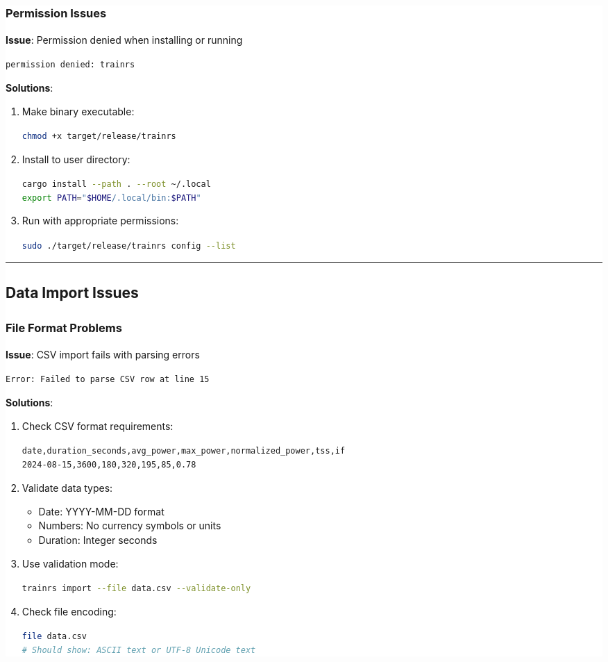 ### Permission Issues

**Issue**: Permission denied when installing or running
```bash
permission denied: trainrs
```

**Solutions**:
1. Make binary executable:
   ```bash
   chmod +x target/release/trainrs
   ```

2. Install to user directory:
   ```bash
   cargo install --path . --root ~/.local
   export PATH="$HOME/.local/bin:$PATH"
   ```

3. Run with appropriate permissions:
   ```bash
   sudo ./target/release/trainrs config --list
   ```

---

## Data Import Issues

### File Format Problems

**Issue**: CSV import fails with parsing errors
```bash
Error: Failed to parse CSV row at line 15
```

**Solutions**:
1. Check CSV format requirements:
   ```csv
   date,duration_seconds,avg_power,max_power,normalized_power,tss,if
   2024-08-15,3600,180,320,195,85,0.78
   ```

2. Validate data types:
   - Date: YYYY-MM-DD format
   - Numbers: No currency symbols or units
   - Duration: Integer seconds

3. Use validation mode:
   ```bash
   trainrs import --file data.csv --validate-only
   ```

4. Check file encoding:
   ```bash
   file data.csv
   # Should show: ASCII text or UTF-8 Unicode text
   ```
